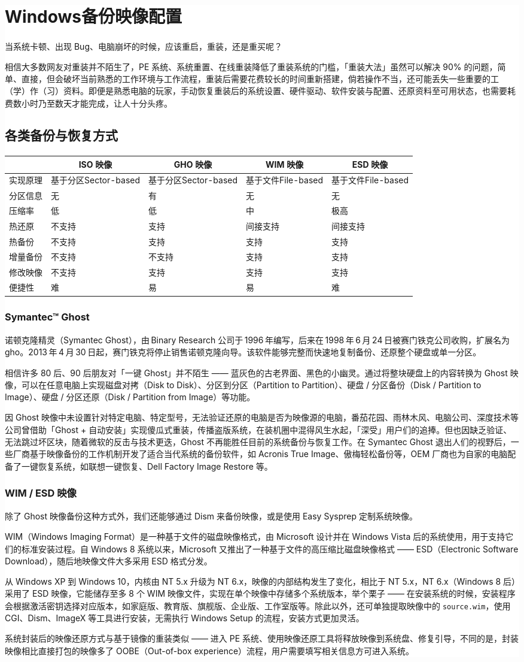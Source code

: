 # Windows备份映像配置
当系统卡顿、出现 Bug、电脑崩坏的时候，应该重启，重装，还是重买呢？

相信大多数网友对重装并不陌生了，PE 系统、系统重置、在线重装降低了重装系统的门槛，「重装大法」虽然可以解决 90% 的问题，简单、直接，但会破坏当前熟悉的工作环境与工作流程，重装后需要花费较长的时间重新搭建，倘若操作不当，还可能丢失一些重要的工（学）作（习）资料。即便是熟悉电脑的玩家，手动恢复重装后的系统设置、硬件驱动、软件安装与配置、还原资料至可用状态，也需要耗费数小时乃至数天才能完成，让人十分头疼。

## 各类备份与恢复方式

|         |       ISO 映像       |       GHO 映像       |      WIM 映像      |      ESD 映像      |
| ------- | ------------------- | ------------------- | ----------------- | ----------------- |
| 实现原理 | 基于分区Sector-based | 基于分区Sector-based | 基于文件File-based | 基于文件File-based |
| 分区信息 | 无                  | 有                  | 无                | 无                |
| 压缩率   | 低                  | 低                  | 中                | 极高               |
| 热还原   | 不支持               | 支持                 | 间接支持           | 间接支持           |
| 热备份   | 不支持               | 支持                 | 支持               | 支持               |
| 增量备份 | 不支持               | 不支持               | 支持               | 支持               |
| 修改映像 | 不支持               | 支持                 | 支持               | 支持               |
| 便捷性   | 难                  | 易                  | 易                | 难                |


### Symantec™ Ghost
诺顿克隆精灵（Symantec Ghost），由 Binary Research 公司于 1996 年编写，后来在 1998 年 6 月 24 日被赛门铁克公司收购，扩展名为 ​gho​。2013 年 4 月 30 日起，赛门铁克将停止销售诺顿克隆向导。该软件能够完整而快速地复制备份、还原整个硬盘或单一分区。

相信许多 80 后、90 后朋友对「一键 Ghost」并不陌生 —— 蓝灰色的古老界面、黑色的小幽灵。通过将整块硬盘上的内容转换为 Ghost 映像，可以在任意电脑上实现磁盘对拷（Disk to Disk）、分区到分区（Partition to Partition）、硬盘 / 分区备份（Disk / Partition to Image）、硬盘 / 分区还原（Disk / Partition from Image）等功能。

因 Ghost 映像中未设置针对特定电脑、特定型号，无法验证还原的电脑是否为映像源的电脑，番茄花园、雨林木风、电脑公司、深度技术等公司曾借助「Ghost + 自动安装」实现傻瓜式重装，传播盗版系统，在装机圈中混得风生水起，「深受」用户们的追捧。但也因缺乏验证、无法跳过坏区块，随着微软的反击与技术更迭，Ghost 不再能胜任目前的系统备份与恢复工作。在 Symantec Ghost 退出人们的视野后，一些厂商基于映像备份的工作机制开发了适合当代系统的备份软件，如 Acronis True Image、傲梅轻松备份等，OEM 厂商也为自家的电脑配备了一键恢复系统，如联想一键恢复、Dell Factory Image Restore 等。

### WIM / ESD 映像

除了 Ghost 映像备份这种方式外，我们还能够通过 Dism 来备份映像，或是使用 Easy Sysprep 定制系统映像。

WIM（Windows Imaging Format）是一种基于文件的磁盘映像格式，由 Microsoft 设计并在 Windows Vista 后的系统使用，用于支持它们的标准安装过程。自 Windows 8 系统以来，Microsoft 又推出了一种基于文件的高压缩比磁盘映像格式 —— ESD（Electronic Software Download），随后地映像文件大多采用 ESD 格式分发。

从 Windows XP 到 Windows 10，内核由 NT 5.x 升级为 NT 6.x，映像的内部结构发生了变化，相比于 NT 5.x，NT 6.x（Windows 8 后）采用了 ESD 映像，它能储存至多 8 个 WIM 映像文件，实现在单个映像中存储多个系统版本，举个栗子 —— 在安装系统的时候，安装程序会根据激活密钥选择对应版本，如家庭版、教育版、旗舰版、企业版、工作室版等。除此以外，还可单独提取映像中的 `​source.wim`​，使用 CGI、Dism、ImageX 等工具进行安装，无需执行 Windows Setup 的流程，安装方式更加灵活。

系统封装后的映像还原方式与基于镜像的重装类似 —— 进入 PE 系统、使用映像还原工具将释放映像到系统盘、修复引导，不同的是，封装映像相比直接打包的映像多了 OOBE（Out-of-box experience）流程，用户需要填写相关信息方可进入系统。
